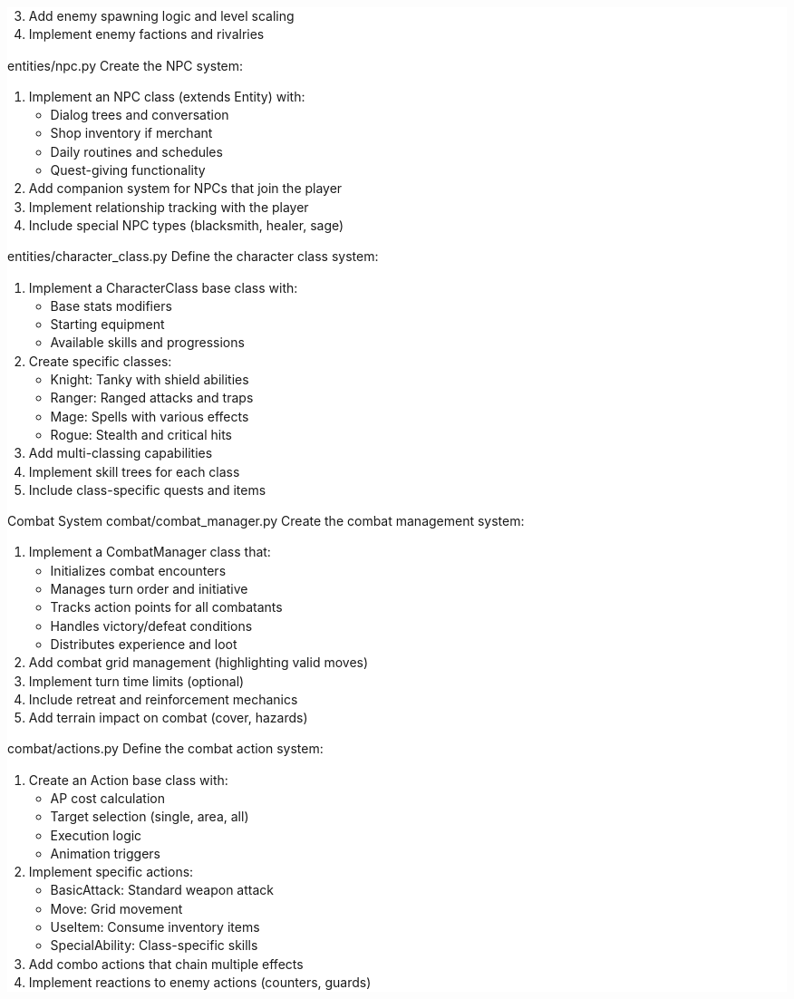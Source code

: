 3. Add enemy spawning logic and level scaling
4. Implement enemy factions and rivalries

entities/npc.py
Create the NPC system:
1. Implement an NPC class (extends Entity) with:
   - Dialog trees and conversation
   - Shop inventory if merchant
   - Daily routines and schedules
   - Quest-giving functionality
2. Add companion system for NPCs that join the player
3. Implement relationship tracking with the player
4. Include special NPC types (blacksmith, healer, sage)

entities/character_class.py
Define the character class system:
1. Implement a CharacterClass base class with:
   - Base stats modifiers
   - Starting equipment
   - Available skills and progressions
2. Create specific classes:
   - Knight: Tanky with shield abilities
   - Ranger: Ranged attacks and traps
   - Mage: Spells with various effects
   - Rogue: Stealth and critical hits
3. Add multi-classing capabilities
4. Implement skill trees for each class
5. Include class-specific quests and items

Combat System
combat/combat_manager.py
Create the combat management system:
1. Implement a CombatManager class that:
   - Initializes combat encounters
   - Manages turn order and initiative
   - Tracks action points for all combatants
   - Handles victory/defeat conditions
   - Distributes experience and loot
2. Add combat grid management (highlighting valid moves)
3. Implement turn time limits (optional)
4. Include retreat and reinforcement mechanics
5. Add terrain impact on combat (cover, hazards)

combat/actions.py
Define the combat action system:
1. Create an Action base class with:
   - AP cost calculation
   - Target selection (single, area, all)
   - Execution logic
   - Animation triggers
2. Implement specific actions:
   - BasicAttack: Standard weapon attack
   - Move: Grid movement
   - UseItem: Consume inventory items
   - SpecialAbility: Class-specific skills
3. Add combo actions that chain multiple effects
4. Implement reactions to enemy actions (counters, guards)
